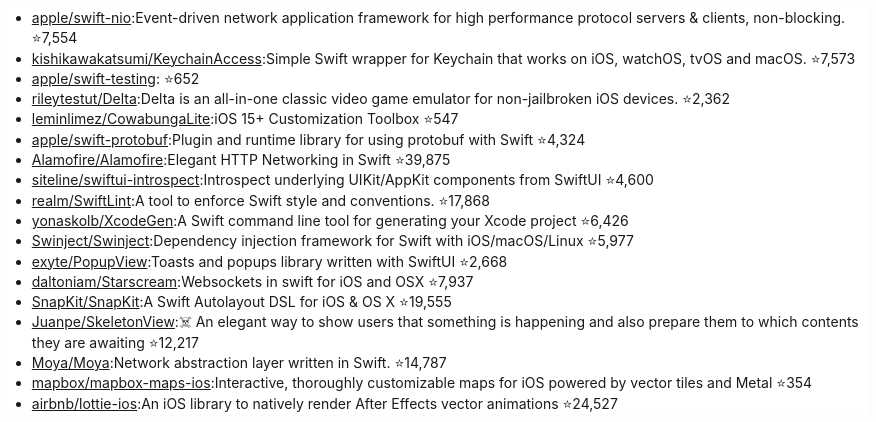 * [apple/swift-nio](https://github.com/apple/swift-nio):Event-driven network application framework for high performance protocol servers & clients, non-blocking. ⭐7,554
* [kishikawakatsumi/KeychainAccess](https://github.com/kishikawakatsumi/KeychainAccess):Simple Swift wrapper for Keychain that works on iOS, watchOS, tvOS and macOS. ⭐7,573
* [apple/swift-testing](https://github.com/apple/swift-testing): ⭐652
* [rileytestut/Delta](https://github.com/rileytestut/Delta):Delta is an all-in-one classic video game emulator for non-jailbroken iOS devices. ⭐2,362
* [leminlimez/CowabungaLite](https://github.com/leminlimez/CowabungaLite):iOS 15+ Customization Toolbox ⭐547
* [apple/swift-protobuf](https://github.com/apple/swift-protobuf):Plugin and runtime library for using protobuf with Swift ⭐4,324
* [Alamofire/Alamofire](https://github.com/Alamofire/Alamofire):Elegant HTTP Networking in Swift ⭐39,875
* [siteline/swiftui-introspect](https://github.com/siteline/swiftui-introspect):Introspect underlying UIKit/AppKit components from SwiftUI ⭐4,600
* [realm/SwiftLint](https://github.com/realm/SwiftLint):A tool to enforce Swift style and conventions. ⭐17,868
* [yonaskolb/XcodeGen](https://github.com/yonaskolb/XcodeGen):A Swift command line tool for generating your Xcode project ⭐6,426
* [Swinject/Swinject](https://github.com/Swinject/Swinject):Dependency injection framework for Swift with iOS/macOS/Linux ⭐5,977
* [exyte/PopupView](https://github.com/exyte/PopupView):Toasts and popups library written with SwiftUI ⭐2,668
* [daltoniam/Starscream](https://github.com/daltoniam/Starscream):Websockets in swift for iOS and OSX ⭐7,937
* [SnapKit/SnapKit](https://github.com/SnapKit/SnapKit):A Swift Autolayout DSL for iOS & OS X ⭐19,555
* [Juanpe/SkeletonView](https://github.com/Juanpe/SkeletonView):☠️ An elegant way to show users that something is happening and also prepare them to which contents they are awaiting ⭐12,217
* [Moya/Moya](https://github.com/Moya/Moya):Network abstraction layer written in Swift. ⭐14,787
* [mapbox/mapbox-maps-ios](https://github.com/mapbox/mapbox-maps-ios):Interactive, thoroughly customizable maps for iOS powered by vector tiles and Metal ⭐354
* [airbnb/lottie-ios](https://github.com/airbnb/lottie-ios):An iOS library to natively render After Effects vector animations ⭐24,527
